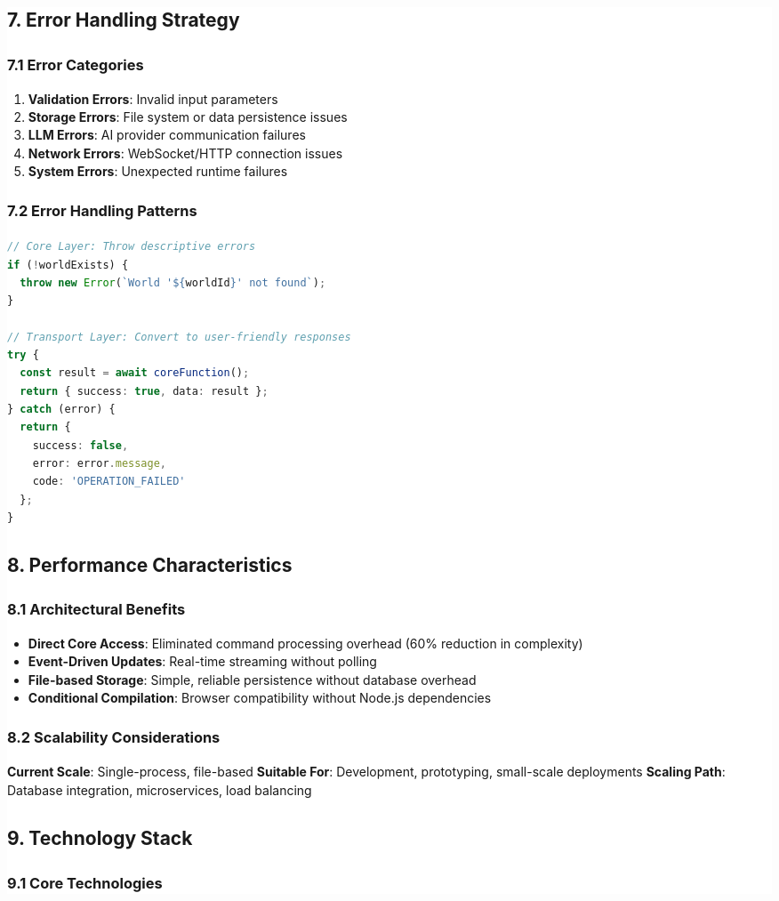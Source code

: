## 7. Error Handling Strategy

### 7.1 Error Categories

1. **Validation Errors**: Invalid input parameters
2. **Storage Errors**: File system or data persistence issues
3. **LLM Errors**: AI provider communication failures
4. **Network Errors**: WebSocket/HTTP connection issues
5. **System Errors**: Unexpected runtime failures

### 7.2 Error Handling Patterns

```typescript
// Core Layer: Throw descriptive errors
if (!worldExists) {
  throw new Error(`World '${worldId}' not found`);
}

// Transport Layer: Convert to user-friendly responses
try {
  const result = await coreFunction();
  return { success: true, data: result };
} catch (error) {
  return { 
    success: false, 
    error: error.message,
    code: 'OPERATION_FAILED'
  };
}
```

## 8. Performance Characteristics

### 8.1 Architectural Benefits

- **Direct Core Access**: Eliminated command processing overhead (60% reduction in complexity)
- **Event-Driven Updates**: Real-time streaming without polling
- **File-based Storage**: Simple, reliable persistence without database overhead
- **Conditional Compilation**: Browser compatibility without Node.js dependencies

### 8.2 Scalability Considerations

**Current Scale**: Single-process, file-based
**Suitable For**: Development, prototyping, small-scale deployments
**Scaling Path**: Database integration, microservices, load balancing

## 9. Technology Stack

### 9.1 Core Technologies
